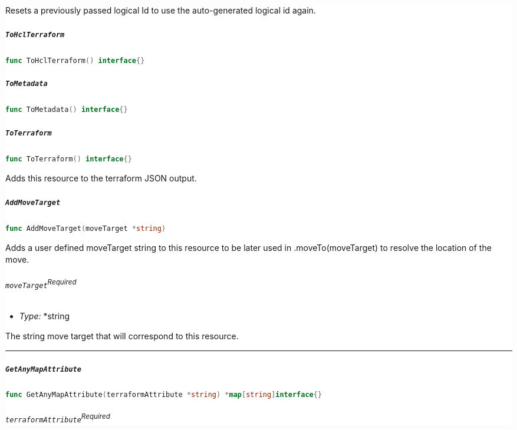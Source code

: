 Resets a previously passed logical Id to use the auto-generated logical id again.

##### `ToHclTerraform` <a name="ToHclTerraform" id="@cdktf/provider-pagerduty.incidentWorkflow.IncidentWorkflow.toHclTerraform"></a>

```go
func ToHclTerraform() interface{}
```

##### `ToMetadata` <a name="ToMetadata" id="@cdktf/provider-pagerduty.incidentWorkflow.IncidentWorkflow.toMetadata"></a>

```go
func ToMetadata() interface{}
```

##### `ToTerraform` <a name="ToTerraform" id="@cdktf/provider-pagerduty.incidentWorkflow.IncidentWorkflow.toTerraform"></a>

```go
func ToTerraform() interface{}
```

Adds this resource to the terraform JSON output.

##### `AddMoveTarget` <a name="AddMoveTarget" id="@cdktf/provider-pagerduty.incidentWorkflow.IncidentWorkflow.addMoveTarget"></a>

```go
func AddMoveTarget(moveTarget *string)
```

Adds a user defined moveTarget string to this resource to be later used in .moveTo(moveTarget) to resolve the location of the move.

###### `moveTarget`<sup>Required</sup> <a name="moveTarget" id="@cdktf/provider-pagerduty.incidentWorkflow.IncidentWorkflow.addMoveTarget.parameter.moveTarget"></a>

- *Type:* *string

The string move target that will correspond to this resource.

---

##### `GetAnyMapAttribute` <a name="GetAnyMapAttribute" id="@cdktf/provider-pagerduty.incidentWorkflow.IncidentWorkflow.getAnyMapAttribute"></a>

```go
func GetAnyMapAttribute(terraformAttribute *string) *map[string]interface{}
```

###### `terraformAttribute`<sup>Required</sup> <a name="terraformAttribute" id="@cdktf/provider-pagerduty.incidentWorkflow.IncidentWorkflow.getAnyMapAttribute.parameter.terraformAttribute"></a>
